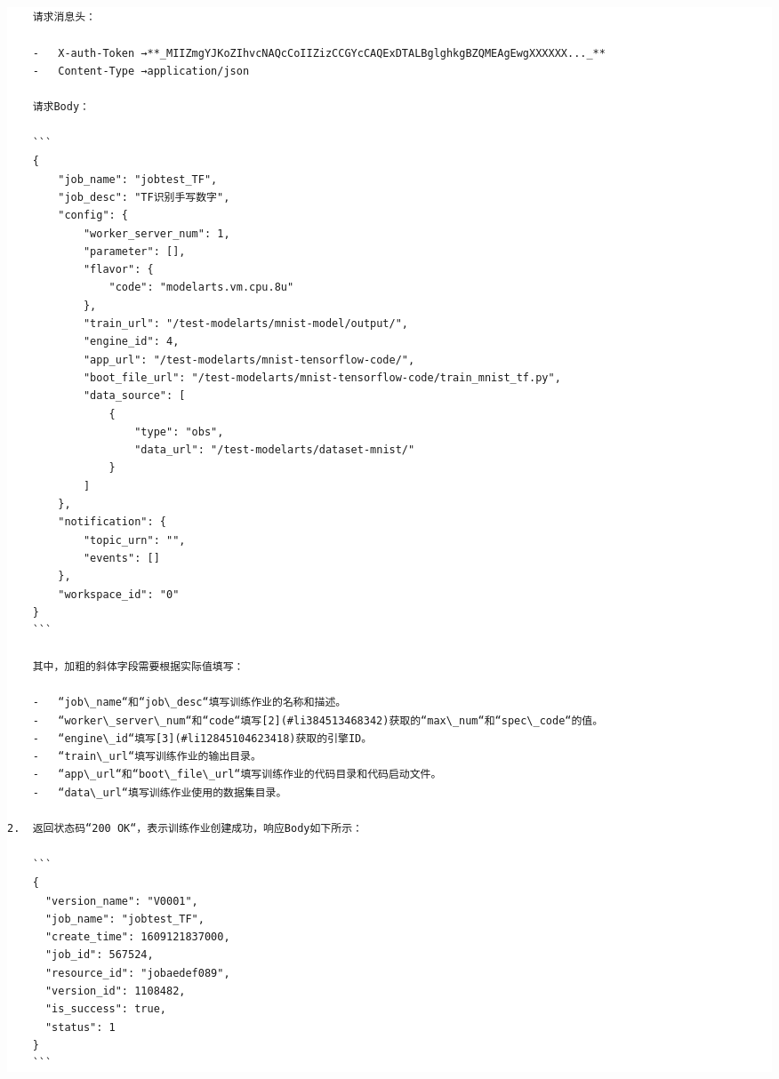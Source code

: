         请求消息头：

        -   X-auth-Token →**_MIIZmgYJKoZIhvcNAQcCoIIZizCCGYcCAQExDTALBglghkgBZQMEAgEwgXXXXXX..._**
        -   Content-Type →application/json

        请求Body：

        ```
        {
            "job_name": "jobtest_TF",
            "job_desc": "TF识别手写数字",
            "config": {
                "worker_server_num": 1,
                "parameter": [],
                "flavor": {
                    "code": "modelarts.vm.cpu.8u"
                },
                "train_url": "/test-modelarts/mnist-model/output/",
                "engine_id": 4,
                "app_url": "/test-modelarts/mnist-tensorflow-code/",
                "boot_file_url": "/test-modelarts/mnist-tensorflow-code/train_mnist_tf.py",
                "data_source": [
                    {
                        "type": "obs",
                        "data_url": "/test-modelarts/dataset-mnist/"
                    }
                ]
            },
            "notification": {
                "topic_urn": "",
                "events": []
            },
            "workspace_id": "0"
        }
        ```

        其中，加粗的斜体字段需要根据实际值填写：

        -   “job\_name“和“job\_desc“填写训练作业的名称和描述。
        -   “worker\_server\_num“和“code“填写[2](#li384513468342)获取的“max\_num“和“spec\_code“的值。
        -   “engine\_id“填写[3](#li12845104623418)获取的引擎ID。
        -   “train\_url“填写训练作业的输出目录。
        -   “app\_url“和“boot\_file\_url“填写训练作业的代码目录和代码启动文件。
        -   “data\_url“填写训练作业使用的数据集目录。

    2.  返回状态码“200 OK“，表示训练作业创建成功，响应Body如下所示：

        ```
        {
          "version_name": "V0001",
          "job_name": "jobtest_TF",
          "create_time": 1609121837000,
          "job_id": 567524,
          "resource_id": "jobaedef089",
          "version_id": 1108482,
          "is_success": true,
          "status": 1
        }
        ```
